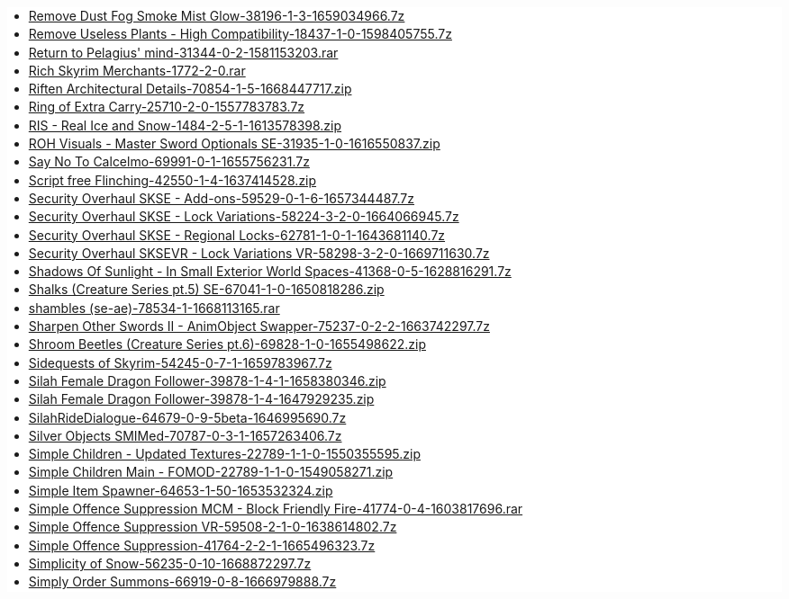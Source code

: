 *  [Remove Dust Fog Smoke Mist Glow-38196-1-3-1659034966.7z](https://www.nexusmods.com/skyrimspecialedition/mods/38196/?tab=files&file_id=302939)
*  [Remove Useless Plants - High Compatibility-18437-1-0-1598405755.7z](https://www.nexusmods.com/skyrimspecialedition/mods/18437/?tab=files&file_id=157671)
*  [Return to Pelagius' mind-31344-0-2-1581153203.rar](https://www.nexusmods.com/skyrimspecialedition/mods/31344/?tab=files&file_id=123153)
*  [Rich Skyrim Merchants-1772-2-0.rar](https://www.nexusmods.com/skyrimspecialedition/mods/1772/?tab=files&file_id=29328)
*  [Riften Architectural Details-70854-1-5-1668447717.zip](https://www.nexusmods.com/skyrimspecialedition/mods/70854/?tab=files&file_id=331847)
*  [Ring of Extra Carry-25710-2-0-1557783783.7z](https://www.nexusmods.com/skyrimspecialedition/mods/25710/?tab=files&file_id=92124)
*  [RIS - Real Ice and Snow-1484-2-5-1-1613578398.zip](https://www.nexusmods.com/skyrimspecialedition/mods/1484/?tab=files&file_id=186431)
*  [ROH Visuals - Master Sword Optionals SE-31935-1-0-1616550837.zip](https://www.nexusmods.com/skyrimspecialedition/mods/31935/?tab=files&file_id=193243)
*  [Say No To Calcelmo-69991-0-1-1655756231.7z](https://www.nexusmods.com/skyrimspecialedition/mods/69991/?tab=files&file_id=292626)
*  [Script free Flinching-42550-1-4-1637414528.zip](https://www.nexusmods.com/skyrimspecialedition/mods/42550/?tab=files&file_id=242893)
*  [Security Overhaul SKSE - Add-ons-59529-0-1-6-1657344487.7z](https://www.nexusmods.com/skyrimspecialedition/mods/59529/?tab=files&file_id=297355)
*  [Security Overhaul SKSE - Lock Variations-58224-3-2-0-1664066945.7z](https://www.nexusmods.com/skyrimspecialedition/mods/58224/?tab=files&file_id=319179)
*  [Security Overhaul SKSE - Regional Locks-62781-1-0-1-1643681140.7z](https://www.nexusmods.com/skyrimspecialedition/mods/62781/?tab=files&file_id=260861)
*  [Security Overhaul SKSEVR - Lock Variations VR-58298-3-2-0-1669711630.7z](https://www.nexusmods.com/skyrimspecialedition/mods/58298/?tab=files&file_id=335819)
*  [Shadows Of Sunlight - In Small Exterior World Spaces-41368-0-5-1628816291.7z](https://www.nexusmods.com/skyrimspecialedition/mods/41368/?tab=files&file_id=220750)
*  [Shalks (Creature Series pt.5) SE-67041-1-0-1650818286.zip](https://www.nexusmods.com/skyrimspecialedition/mods/67041/?tab=files&file_id=279407)
*  [shambles (se-ae)-78534-1-1668113165.rar](https://www.nexusmods.com/skyrimspecialedition/mods/78534/?tab=files&file_id=330652)
*  [Sharpen Other Swords II - AnimObject Swapper-75237-0-2-2-1663742297.7z](https://www.nexusmods.com/skyrimspecialedition/mods/75237/?tab=files&file_id=318224)
*  [Shroom Beetles (Creature Series pt.6)-69828-1-0-1655498622.zip](https://www.nexusmods.com/skyrimspecialedition/mods/69828/?tab=files&file_id=291873)
*  [Sidequests of Skyrim-54245-0-7-1-1659783967.7z](https://www.nexusmods.com/skyrimspecialedition/mods/54245/?tab=files&file_id=305037)
*  [Silah Female Dragon Follower-39878-1-4-1-1658380346.zip](https://www.nexusmods.com/skyrimspecialedition/mods/39878/?tab=files&file_id=300792)
*  [Silah Female Dragon Follower-39878-1-4-1647929235.zip](https://www.nexusmods.com/skyrimspecialedition/mods/39878/?tab=files&file_id=271739)
*  [SilahRideDialogue-64679-0-9-5beta-1646995690.7z](https://www.nexusmods.com/skyrimspecialedition/mods/64679/?tab=files&file_id=269373)
*  [Silver Objects SMIMed-70787-0-3-1-1657263406.7z](https://www.nexusmods.com/skyrimspecialedition/mods/70787/?tab=files&file_id=297083)
*  [Simple Children - Updated Textures-22789-1-1-0-1550355595.zip](https://www.nexusmods.com/skyrimspecialedition/mods/22789/?tab=files&file_id=81956)
*  [Simple Children Main - FOMOD-22789-1-1-0-1549058271.zip](https://www.nexusmods.com/skyrimspecialedition/mods/22789/?tab=files&file_id=80397)
*  [Simple Item Spawner-64653-1-50-1653532324.zip](https://www.nexusmods.com/skyrimspecialedition/mods/64653/?tab=files&file_id=286563)
*  [Simple Offence Suppression MCM - Block Friendly Fire-41774-0-4-1603817696.rar](https://www.nexusmods.com/skyrimspecialedition/mods/41774/?tab=files&file_id=167301)
*  [Simple Offence Suppression VR-59508-2-1-0-1638614802.7z](https://www.nexusmods.com/skyrimspecialedition/mods/59508/?tab=files&file_id=246533)
*  [Simple Offence Suppression-41764-2-2-1-1665496323.7z](https://www.nexusmods.com/skyrimspecialedition/mods/41764/?tab=files&file_id=323291)
*  [Simplicity of Snow-56235-0-10-1668872297.7z](https://www.nexusmods.com/skyrimspecialedition/mods/56235/?tab=files&file_id=332966)
*  [Simply Order Summons-66919-0-8-1666979888.7z](https://www.nexusmods.com/skyrimspecialedition/mods/66919/?tab=files&file_id=327127)
